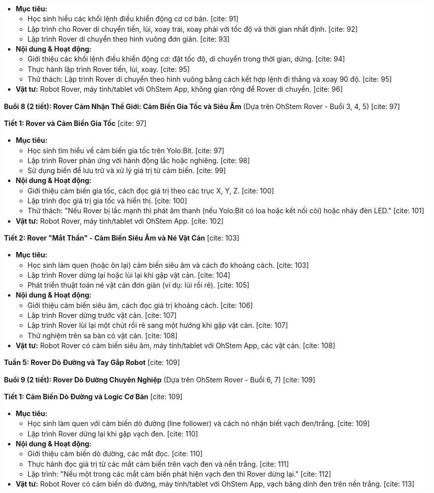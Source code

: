 * **Mục tiêu:**
    * Học sinh hiểu các khối lệnh điều khiển động cơ cơ bản. [cite: 91]
    * Lập trình cho Rover di chuyển tiến, lùi, xoay trái, xoay phải với tốc độ và thời gian nhất định. [cite: 92]
    * Lập trình Rover di chuyển theo hình vuông đơn giản. [cite: 93]
* **Nội dung & Hoạt động:**
    * Giới thiệu các khối lệnh điều khiển động cơ: đặt tốc độ, di chuyển trong thời gian, dừng. [cite: 94]
    * Thực hành lập trình Rover tiến, lùi, xoay. [cite: 95]
    * Thử thách: Lập trình Rover di chuyển theo hình vuông bằng cách kết hợp lệnh đi thẳng và xoay 90 độ. [cite: 95]
* **Vật tư:** Robot Rover, máy tính/tablet với OhStem App, không gian rộng để Rover di chuyển. [cite: 96]

**Buổi 8 (2 tiết): Rover Cảm Nhận Thế Giới: Cảm Biến Gia Tốc và Siêu Âm** (Dựa trên OhStem Rover - Buổi 3, 4, 5) [cite: 97]

**Tiết 1: Rover và Cảm Biến Gia Tốc** [cite: 97]

* **Mục tiêu:**
    * Học sinh tìm hiểu về cảm biến gia tốc trên Yolo:Bit. [cite: 97]
    * Lập trình Rover phản ứng với hành động lắc hoặc nghiêng. [cite: 98]
    * Sử dụng biến để lưu trữ và xử lý giá trị từ cảm biến. [cite: 99]
* **Nội dung & Hoạt động:**
    * Giới thiệu cảm biến gia tốc, cách đọc giá trị theo các trục X, Y, Z. [cite: 100]
    * Lập trình đọc giá trị gia tốc và hiển thị. [cite: 100]
    * Thử thách: "Nếu Rover bị lắc mạnh thì phát âm thanh (nếu Yolo:Bit có loa hoặc kết nối còi) hoặc nháy đèn LED." [cite: 101]
* **Vật tư:** Robot Rover, máy tính/tablet với OhStem App. [cite: 102]

**Tiết 2: Rover "Mắt Thần" - Cảm Biến Siêu Âm và Né Vật Cản** [cite: 103]

* **Mục tiêu:**
    * Học sinh làm quen (hoặc ôn lại) cảm biến siêu âm và cách đo khoảng cách. [cite: 103]
    * Lập trình Rover dừng lại hoặc lùi lại khi gặp vật cản. [cite: 104]
    * Phát triển thuật toán né vật cản đơn giản (ví dụ: lùi rồi rẽ). [cite: 105]
* **Nội dung & Hoạt động:**
    * Giới thiệu cảm biến siêu âm, cách đọc giá trị khoảng cách. [cite: 106]
    * Lập trình Rover dừng trước vật cản. [cite: 107]
    * Lập trình Rover lùi lại một chút rồi rẽ sang một hướng khi gặp vật cản. [cite: 107]
    * Thử nghiệm trên sa bàn có vật cản. [cite: 108]
* **Vật tư:** Robot Rover có cảm biến siêu âm, máy tính/tablet với OhStem App, các vật cản. [cite: 108]

**Tuần 5: Rover Dò Đường và Tay Gắp Robot** [cite: 109]

**Buổi 9 (2 tiết): Rover Dò Đường Chuyên Nghiệp** (Dựa trên OhStem Rover - Buổi 6, 7) [cite: 109]

**Tiết 1: Cảm Biến Dò Đường và Logic Cơ Bản** [cite: 109]

* **Mục tiêu:**
    * Học sinh làm quen với cảm biến dò đường (line follower) và cách nó nhận biết vạch đen/trắng. [cite: 109]
    * Lập trình Rover dừng lại khi gặp vạch đen. [cite: 110]
* **Nội dung & Hoạt động:**
    * Giới thiệu cảm biến dò đường, các mắt đọc. [cite: 110]
    * Thực hành đọc giá trị từ các mắt cảm biến trên vạch đen và nền trắng. [cite: 111]
    * Lập trình: "Nếu một trong các mắt cảm biến phát hiện vạch đen thì Rover dừng lại." [cite: 112]
* **Vật tư:** Robot Rover có cảm biến dò đường, máy tính/tablet với OhStem App, vạch băng dính đen trên nền trắng. [cite: 113]
